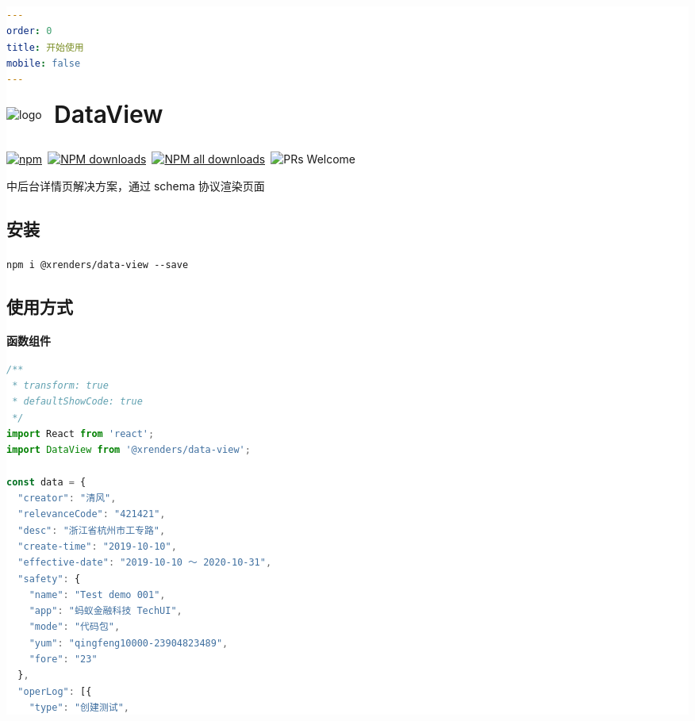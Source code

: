 ```yaml
---
order: 0
title: 开始使用
mobile: false
---
```


<div style="display:flex;align-items:center;margin-bottom:24px">
  <img src="https://img.alicdn.com/tfs/TB17UtINiLaK1RjSZFxXXamPFXa-606-643.png" alt="logo" width="48px"/>
  <span style="font-size:30px;font-weight:600;display:inline-block;margin-left:12px">DataView</span>
</div>
<p style="display:flex;justify-content:space-between;width:440px">
  <a href="https://www.npmjs.com/package/@xrenders/data-view" target="_blank">
    <img alt="npm" src="https://img.shields.io/npm/v/@xrenders/data-view.svg?maxAge=3600&style=flat-square">
  </a>
  <a href="https://npmjs.org/package/@xrenders/data-view" target="_blank">
    <img alt="NPM downloads" src="https://img.shields.io/npm/dm/@xrenders/data-view.svg?style=flat-square">
  </a>
  <a href="https://npmjs.org/package/@xrenders/data-view" target="_blank">
    <img alt="NPM all downloads" src="https://img.shields.io/npm/dt/@xrenders/data-view.svg?style=flat-square">
  </a>
  <a>
    <img alt="PRs Welcome" src="https://img.shields.io/badge/PRs-welcome-brightgreen.svg?style=flat-square">
  </a>
</p>

中后台详情页解决方案，通过 schema 协议渲染页面


## 安装
```shell
npm i @xrenders/data-view --save
```

## 使用方式

**函数组件**

```jsx
/**
 * transform: true
 * defaultShowCode: true
 */
import React from 'react';
import DataView from '@xrenders/data-view';

const data = {
  "creator": "清风",
  "relevanceCode": "421421",
  "desc": "浙江省杭州市工专路",
  "create-time": "2019-10-10",
  "effective-date": "2019-10-10 ～ 2020-10-31",
  "safety": {
    "name": "Test demo 001",
    "app": "蚂蚁金融科技 TechUI",
    "mode": "代码包",
    "yum": "qingfeng10000-23904823489",
    "fore": "23"
  },
  "operLog": [{
    "type": "创建测试",
```